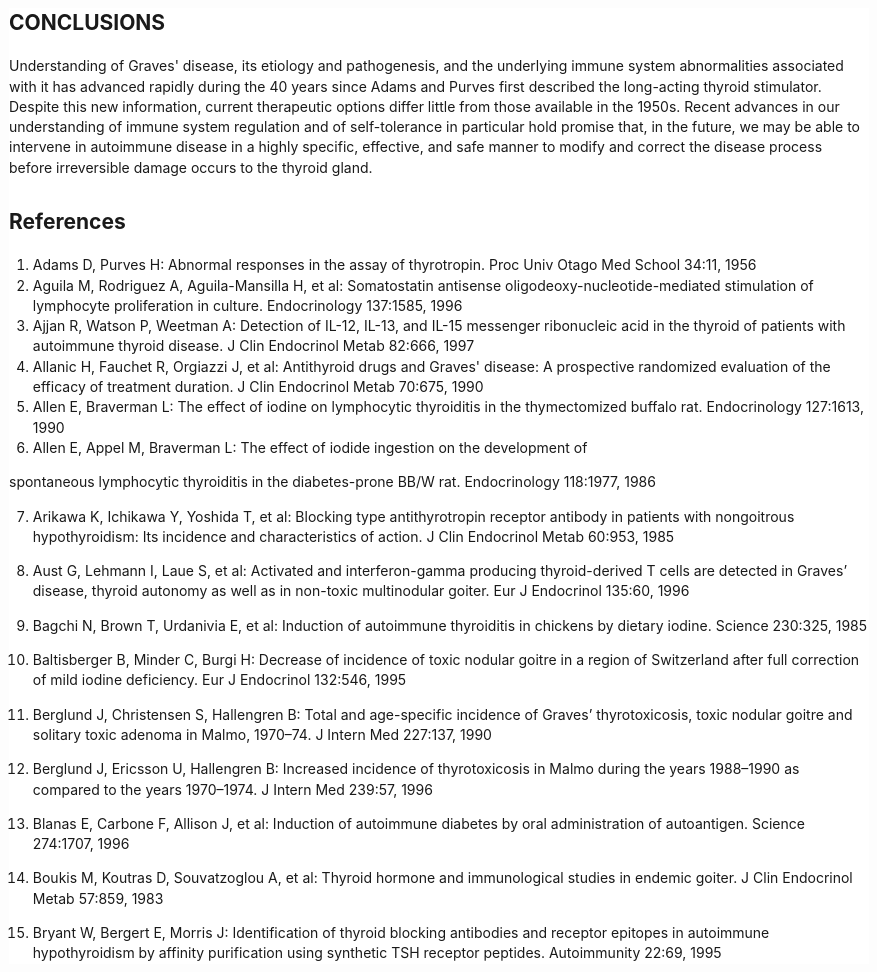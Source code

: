 ## CONCLUSIONS

Understanding of Graves' disease, its etiology and pathogenesis, and the underlying immune system abnormalities associated with it has advanced rapidly during the 40 years since Adams and Purves first described the long-acting thyroid stimulator. Despite this new information, current therapeutic options differ little from those available in the 1950s. Recent advances in our understanding of immune system regulation and of self-tolerance in particular hold promise that, in the future, we may be able to intervene in autoimmune disease in a highly specific, effective, and safe manner to modify and correct the disease process before irreversible damage occurs to the thyroid gland.

## References

1. Adams D, Purves H: Abnormal responses in the assay of thyrotropin. Proc Univ Otago Med School 34:11, 1956
2. Aguila M, Rodriguez A, Aguila-Mansilla H, et al: Somatostatin antisense oligodeoxy-nucleotide-mediated stimulation of lymphocyte proliferation in culture. Endocrinology 137:1585, 1996
3. Ajjan R, Watson P, Weetman A: Detection of IL-12, IL-13, and IL-15 messenger ribonucleic acid in the thyroid of patients with autoimmune thyroid disease. J Clin Endocrinol Metab 82:666, 1997
4. Allanic H, Fauchet R, Orgiazzi J, et al: Antithyroid drugs and Graves' disease: A prospective randomized evaluation of the efficacy of treatment duration. J Clin Endocrinol Metab 70:675, 1990
5. Allen E, Braverman L: The effect of iodine on lymphocytic thyroiditis in the thymectomized buffalo rat. Endocrinology 127:1613, 1990
6. Allen E, Appel M, Braverman L: The effect of iodide ingestion on the development of

spontaneous lymphocytic thyroiditis in the diabetes-prone BB/W rat. Endocrinology 118:1977, 1986

7. Arikawa K, Ichikawa Y, Yoshida T, et al: Blocking type antithyrotropin receptor antibody in patients with nongoitrous hypothyroidism: Its incidence and characteristics of action. J Clin Endocrinol Metab 60:953, 1985

8. Aust G, Lehmann I, Laue S, et al: Activated and interferon-gamma producing thyroid-derived T cells are detected in Graves’ disease, thyroid autonomy as well as in non-toxic multinodular goiter. Eur J Endocrinol 135:60, 1996

9. Bagchi N, Brown T, Urdanivia E, et al: Induction of autoimmune thyroiditis in chickens by dietary iodine. Science 230:325, 1985

10. Baltisberger B, Minder C, Burgi H: Decrease of incidence of toxic nodular goitre in a region of Switzerland after full correction of mild iodine deficiency. Eur J Endocrinol 132:546, 1995

11. Berglund J, Christensen S, Hallengren B: Total and age-specific incidence of Graves’ thyrotoxicosis, toxic nodular goitre and solitary toxic adenoma in Malmo, 1970–74. J Intern Med 227:137, 1990

12. Berglund J, Ericsson U, Hallengren B: Increased incidence of thyrotoxicosis in Malmo during the years 1988–1990 as compared to the years 1970–1974. J Intern Med 239:57, 1996

13. Blanas E, Carbone F, Allison J, et al: Induction of autoimmune diabetes by oral administration of autoantigen. Science 274:1707, 1996

14. Boukis M, Koutras D, Souvatzoglou A, et al: Thyroid hormone and immunological studies in endemic goiter. J Clin Endocrinol Metab 57:859, 1983

15. Bryant W, Bergert E, Morris J: Identification of thyroid blocking antibodies and receptor epitopes in autoimmune hypothyroidism by affinity purification using synthetic TSH receptor peptides. Autoimmunity 22:69, 1995
